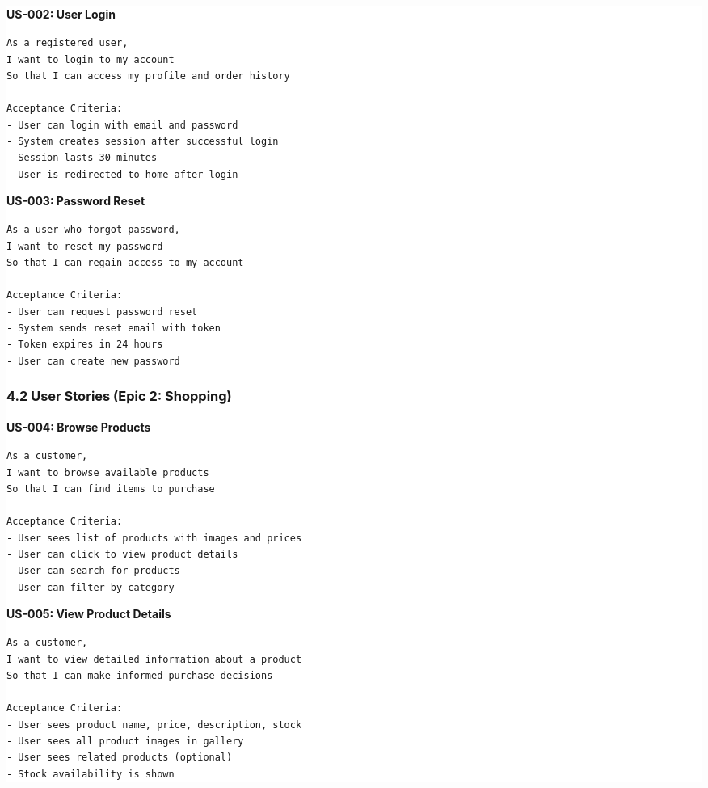 **US-002: User Login**
```
As a registered user,
I want to login to my account
So that I can access my profile and order history

Acceptance Criteria:
- User can login with email and password
- System creates session after successful login
- Session lasts 30 minutes
- User is redirected to home after login
```

**US-003: Password Reset**
```
As a user who forgot password,
I want to reset my password
So that I can regain access to my account

Acceptance Criteria:
- User can request password reset
- System sends reset email with token
- Token expires in 24 hours
- User can create new password
```

### 4.2 User Stories (Epic 2: Shopping)

**US-004: Browse Products**
```
As a customer,
I want to browse available products
So that I can find items to purchase

Acceptance Criteria:
- User sees list of products with images and prices
- User can click to view product details
- User can search for products
- User can filter by category
```

**US-005: View Product Details**
```
As a customer,
I want to view detailed information about a product
So that I can make informed purchase decisions

Acceptance Criteria:
- User sees product name, price, description, stock
- User sees all product images in gallery
- User sees related products (optional)
- Stock availability is shown
```

